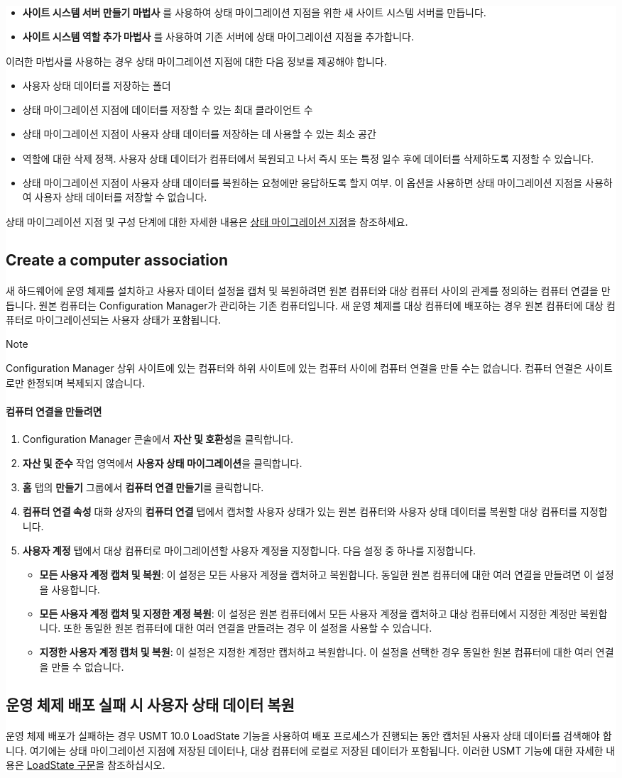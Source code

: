 -   **사이트 시스템 서버 만들기 마법사** 를 사용하여 상태 마이그레이션 지점을 위한 새 사이트 시스템 서버를 만듭니다.  

-   **사이트 시스템 역할 추가 마법사** 를 사용하여 기존 서버에 상태 마이그레이션 지점을 추가합니다.  

 이러한 마법사를 사용하는 경우 상태 마이그레이션 지점에 대한 다음 정보를 제공해야 합니다.  

-   사용자 상태 데이터를 저장하는 폴더  

-   상태 마이그레이션 지점에 데이터를 저장할 수 있는 최대 클라이언트 수  

-   상태 마이그레이션 지점이 사용자 상태 데이터를 저장하는 데 사용할 수 있는 최소 공간  

-   역할에 대한 삭제 정책. 사용자 상태 데이터가 컴퓨터에서 복원되고 나서 즉시 또는 특정 일수 후에 데이터를 삭제하도록 지정할 수 있습니다.  

-   상태 마이그레이션 지점이 사용자 상태 데이터를 복원하는 요청에만 응답하도록 할지 여부. 이 옵션을 사용하면 상태 마이그레이션 지점을 사용하여 사용자 상태 데이터를 저장할 수 없습니다.  

 상태 마이그레이션 지점 및 구성 단계에 대한 자세한 내용은 [상태 마이그레이션 지점](prepare-site-system-roles-for-operating-system-deployments.md#BKMK_StateMigrationPoints)을 참조하세요.  

##  <a name="BKMK_ComputerAssociation"></a> Create a computer association  
 새 하드웨어에 운영 체제를 설치하고 사용자 데이터 설정을 캡처 및 복원하려면 원본 컴퓨터와 대상 컴퓨터 사이의 관계를 정의하는 컴퓨터 연결을 만듭니다. 원본 컴퓨터는 Configuration Manager가 관리하는 기존 컴퓨터입니다. 새 운영 체제를 대상 컴퓨터에 배포하는 경우 원본 컴퓨터에 대상 컴퓨터로 마이그레이션되는 사용자 상태가 포함됩니다.  

> [!NOTE]  
>  Configuration Manager 상위 사이트에 있는 컴퓨터와 하위 사이트에 있는 컴퓨터 사이에 컴퓨터 연결을 만들 수는 없습니다. 컴퓨터 연결은 사이트로만 한정되며 복제되지 않습니다.  

#### <a name="to-create-a-computer-association"></a>컴퓨터 연결을 만들려면  

1.  Configuration Manager 콘솔에서 **자산 및 호환성**을 클릭합니다.  

2.  **자산 및 준수** 작업 영역에서 **사용자 상태 마이그레이션**을 클릭합니다.  

3.  **홈** 탭의 **만들기** 그룹에서 **컴퓨터 연결 만들기**를 클릭합니다.  

4.  **컴퓨터 연결 속성** 대화 상자의 **컴퓨터 연결** 탭에서 캡처할 사용자 상태가 있는 원본 컴퓨터와 사용자 상태 데이터를 복원할 대상 컴퓨터를 지정합니다.  

5.  **사용자 계정** 탭에서 대상 컴퓨터로 마이그레이션할 사용자 계정을 지정합니다. 다음 설정 중 하나를 지정합니다.  

    -   **모든 사용자 계정 캡처 및 복원**: 이 설정은 모든 사용자 계정을 캡처하고 복원합니다. 동일한 원본 컴퓨터에 대한 여러 연결을 만들려면 이 설정을 사용합니다.  

    -   **모든 사용자 계정 캡처 및 지정한 계정 복원**: 이 설정은 원본 컴퓨터에서 모든 사용자 계정을 캡처하고 대상 컴퓨터에서 지정한 계정만 복원합니다. 또한 동일한 원본 컴퓨터에 대한 여러 연결을 만들려는 경우 이 설정을 사용할 수 있습니다.  

    -   **지정한 사용자 계정 캡처 및 복원**: 이 설정은 지정한 계정만 캡처하고 복원합니다. 이 설정을 선택한 경우 동일한 원본 컴퓨터에 대한 여러 연결을 만들 수 없습니다.  

##  <a name="BKMK_MigrationFails"></a> 운영 체제 배포 실패 시 사용자 상태 데이터 복원  
 운영 체제 배포가 실패하는 경우 USMT 10.0 LoadState 기능을 사용하여 배포 프로세스가 진행되는 동안 캡처된 사용자 상태 데이터를 검색해야 합니다. 여기에는 상태 마이그레이션 지점에 저장된 데이터나, 대상 컴퓨터에 로컬로 저장된 데이터가 포함됩니다. 이러한 USMT 기능에 대한 자세한 내용은 [LoadState 구문](https://technet.microsoft.com/library/mt299188\(v=vs.85\).aspx)을 참조하십시오.  
